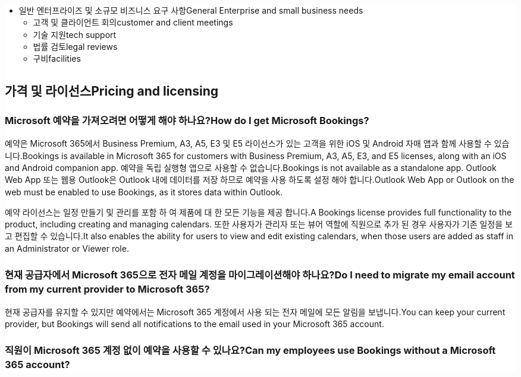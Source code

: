- <span data-ttu-id="6d53e-180">일반 엔터프라이즈 및 소규모 비즈니스 요구 사항</span><span class="sxs-lookup"><span data-stu-id="6d53e-180">General Enterprise and small business needs</span></span>
    - <span data-ttu-id="6d53e-181">고객 및 클라이언트 회의</span><span class="sxs-lookup"><span data-stu-id="6d53e-181">customer and client meetings</span></span>
    - <span data-ttu-id="6d53e-182">기술 지원</span><span class="sxs-lookup"><span data-stu-id="6d53e-182">tech support</span></span>
    - <span data-ttu-id="6d53e-183">법률 검토</span><span class="sxs-lookup"><span data-stu-id="6d53e-183">legal reviews</span></span>
    - <span data-ttu-id="6d53e-184">구비</span><span class="sxs-lookup"><span data-stu-id="6d53e-184">facilities</span></span>

## <a name="pricing-and-licensing"></a><span data-ttu-id="6d53e-185">가격 및 라이선스</span><span class="sxs-lookup"><span data-stu-id="6d53e-185">Pricing and licensing</span></span>

### <a name="how-do-i-get-microsoft-bookings"></a><span data-ttu-id="6d53e-186">Microsoft 예약을 가져오려면 어떻게 해야 하나요?</span><span class="sxs-lookup"><span data-stu-id="6d53e-186">How do I get Microsoft Bookings?</span></span>

<span data-ttu-id="6d53e-187">예약은 Microsoft 365에서 Business Premium, A3, A5, E3 및 E5 라이선스가 있는 고객을 위한 iOS 및 Android 자매 앱과 함께 사용할 수 있습니다.</span><span class="sxs-lookup"><span data-stu-id="6d53e-187">Bookings is available in Microsoft 365 for customers with Business Premium, A3, A5, E3, and E5 licenses, along with an iOS and Android companion app.</span></span> <span data-ttu-id="6d53e-188">예약을 독립 실행형 앱으로 사용할 수 없습니다.</span><span class="sxs-lookup"><span data-stu-id="6d53e-188">Bookings is not available as a standalone app.</span></span> <span data-ttu-id="6d53e-189">Outlook Web App 또는 웹용 Outlook은 Outlook 내에 데이터를 저장 하므로 예약을 사용 하도록 설정 해야 합니다.</span><span class="sxs-lookup"><span data-stu-id="6d53e-189">Outlook Web App or Outlook on the web must be enabled to use Bookings, as it stores data within Outlook.</span></span>

<span data-ttu-id="6d53e-190">예약 라이선스는 일정 만들기 및 관리를 포함 하 여 제품에 대 한 모든 기능을 제공 합니다.</span><span class="sxs-lookup"><span data-stu-id="6d53e-190">A Bookings license provides full functionality to the product, including creating and managing calendars.</span></span> <span data-ttu-id="6d53e-191">또한 사용자가 관리자 또는 뷰어 역할에 직원으로 추가 된 경우 사용자가 기존 일정을 보고 편집할 수 있습니다.</span><span class="sxs-lookup"><span data-stu-id="6d53e-191">It also enables the ability for users to view and edit existing calendars, when those users are added as staff in an Administrator or Viewer role.</span></span>

### <a name="do-i-need-to-migrate-my-email-account-from-my-current-provider-to-microsoft-365"></a><span data-ttu-id="6d53e-192">현재 공급자에서 Microsoft 365으로 전자 메일 계정을 마이그레이션해야 하나요?</span><span class="sxs-lookup"><span data-stu-id="6d53e-192">Do I need to migrate my email account from my current provider to Microsoft 365?</span></span>

<span data-ttu-id="6d53e-193">현재 공급자를 유지할 수 있지만 예약에서는 Microsoft 365 계정에서 사용 되는 전자 메일에 모든 알림을 보냅니다.</span><span class="sxs-lookup"><span data-stu-id="6d53e-193">You can keep your current provider, but Bookings will send all notifications to the email used in your Microsoft 365 account.</span></span>

### <a name="can-my-employees-use-bookings-without-a-microsoft-365-account"></a><span data-ttu-id="6d53e-194">직원이 Microsoft 365 계정 없이 예약을 사용할 수 있나요?</span><span class="sxs-lookup"><span data-stu-id="6d53e-194">Can my employees use Bookings without a Microsoft 365 account?</span></span>
